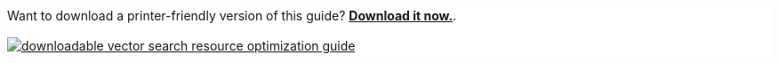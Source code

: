 Want to download a printer-friendly version of this guide? [**Download it now.**](https://try.qdrant.tech/resource-optimization-guide).

[![downloadable vector search resource optimization guide](/articles_data/vector-search-resource-optimization/downloadable-guide.jpg)](https://try.qdrant.tech/resource-optimization-guide)